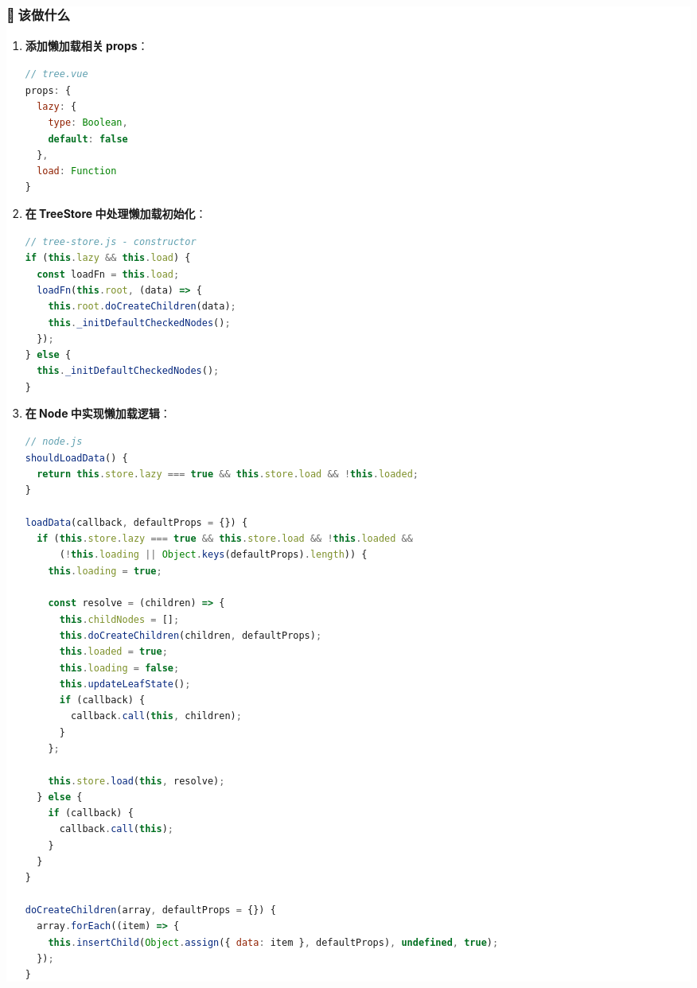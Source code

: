 ### 🎯 该做什么
1. **添加懒加载相关 props**：
   ```javascript
   // tree.vue
   props: {
     lazy: {
       type: Boolean,
       default: false
     },
     load: Function
   }
   ```

2. **在 TreeStore 中处理懒加载初始化**：
   ```javascript
   // tree-store.js - constructor
   if (this.lazy && this.load) {
     const loadFn = this.load;
     loadFn(this.root, (data) => {
       this.root.doCreateChildren(data);
       this._initDefaultCheckedNodes();
     });
   } else {
     this._initDefaultCheckedNodes();
   }
   ```

3. **在 Node 中实现懒加载逻辑**：
   ```javascript
   // node.js
   shouldLoadData() {
     return this.store.lazy === true && this.store.load && !this.loaded;
   }
   
   loadData(callback, defaultProps = {}) {
     if (this.store.lazy === true && this.store.load && !this.loaded && 
         (!this.loading || Object.keys(defaultProps).length)) {
       this.loading = true;
       
       const resolve = (children) => {
         this.childNodes = [];
         this.doCreateChildren(children, defaultProps);
         this.loaded = true;
         this.loading = false;
         this.updateLeafState();
         if (callback) {
           callback.call(this, children);
         }
       };
       
       this.store.load(this, resolve);
     } else {
       if (callback) {
         callback.call(this);
       }
     }
   }
   
   doCreateChildren(array, defaultProps = {}) {
     array.forEach((item) => {
       this.insertChild(Object.assign({ data: item }, defaultProps), undefined, true);
     });
   }
   ```
